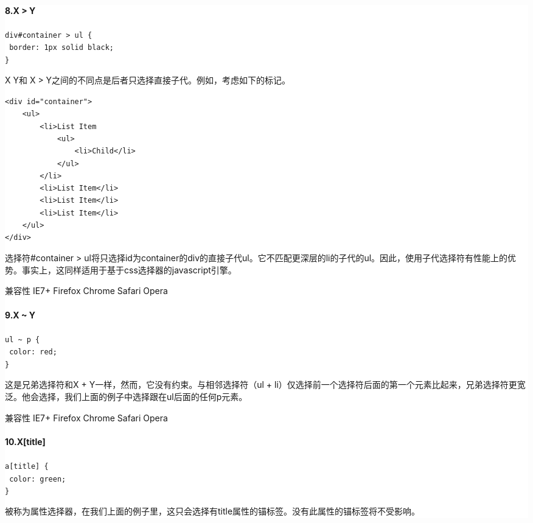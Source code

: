 #### 8.X > Y
```
div#container > ul {
 border: 1px solid black;
}
```
X Y和 X > Y之间的不同点是后者只选择直接子代。例如，考虑如下的标记。
```
<div id="container">
	<ul>
		<li>List Item
			<ul>
				<li>Child</li>
			</ul>
		</li>
		<li>List Item</li>
		<li>List Item</li>
		<li>List Item</li>
	</ul>
</div>
```
选择符#container > ul将只选择id为container的div的直接子代ul。它不匹配更深层的li的子代的ul。因此，使用子代选择符有性能上的优势。事实上，这同样适用于基于css选择器的javascript引擎。

兼容性
IE7+
Firefox
Chrome
Safari
Opera

#### 9.X ~ Y
```
ul ~ p {
 color: red;
}
```
这是兄弟选择符和X + Y一样，然而，它没有约束。与相邻选择符（ul + li）仅选择前一个选择符后面的第一个元素比起来，兄弟选择符更宽泛。他会选择，我们上面的例子中选择跟在ul后面的任何p元素。

兼容性
IE7+
Firefox
Chrome
Safari
Opera

#### 10.X[title]
```
a[title] {
 color: green;
}
```
被称为属性选择器，在我们上面的例子里，这只会选择有title属性的锚标签。没有此属性的锚标签将不受影响。
